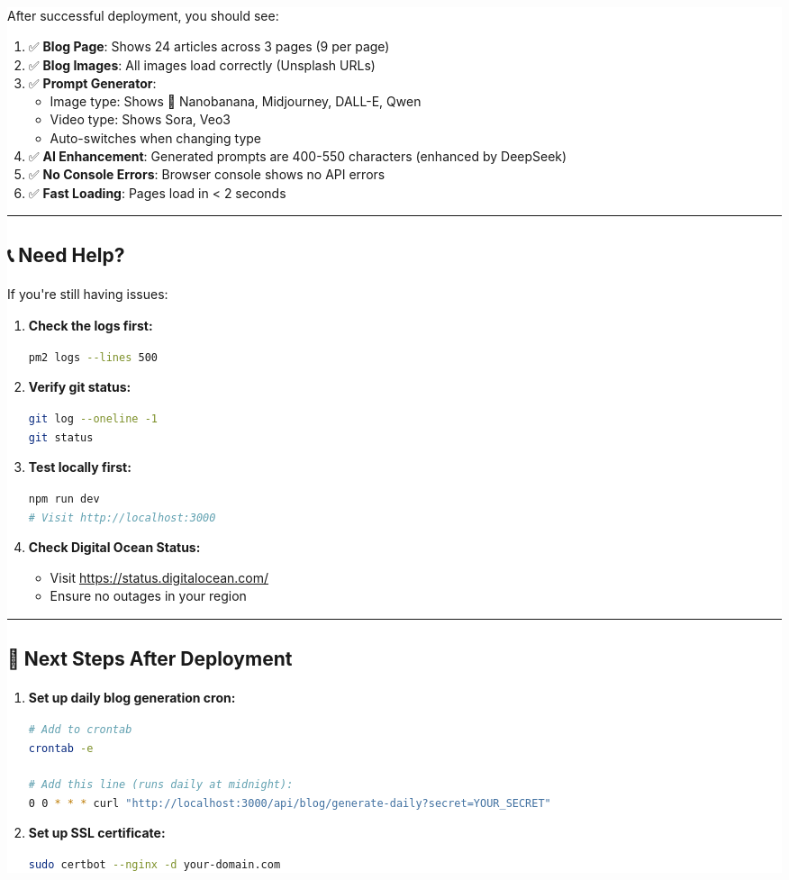After successful deployment, you should see:

1. ✅ **Blog Page**: Shows 24 articles across 3 pages (9 per page)
2. ✅ **Blog Images**: All images load correctly (Unsplash URLs)
3. ✅ **Prompt Generator**:
   - Image type: Shows 🍌 Nanobanana, Midjourney, DALL-E, Qwen
   - Video type: Shows Sora, Veo3
   - Auto-switches when changing type
4. ✅ **AI Enhancement**: Generated prompts are 400-550 characters (enhanced by DeepSeek)
5. ✅ **No Console Errors**: Browser console shows no API errors
6. ✅ **Fast Loading**: Pages load in < 2 seconds

---

## 📞 Need Help?

If you're still having issues:

1. **Check the logs first:**
   ```bash
   pm2 logs --lines 500
   ```

2. **Verify git status:**
   ```bash
   git log --oneline -1
   git status
   ```

3. **Test locally first:**
   ```bash
   npm run dev
   # Visit http://localhost:3000
   ```

4. **Check Digital Ocean Status:**
   - Visit https://status.digitalocean.com/
   - Ensure no outages in your region

---

## 📝 Next Steps After Deployment

1. **Set up daily blog generation cron:**
   ```bash
   # Add to crontab
   crontab -e
   
   # Add this line (runs daily at midnight):
   0 0 * * * curl "http://localhost:3000/api/blog/generate-daily?secret=YOUR_SECRET"
   ```

2. **Set up SSL certificate:**
   ```bash
   sudo certbot --nginx -d your-domain.com
   ```
